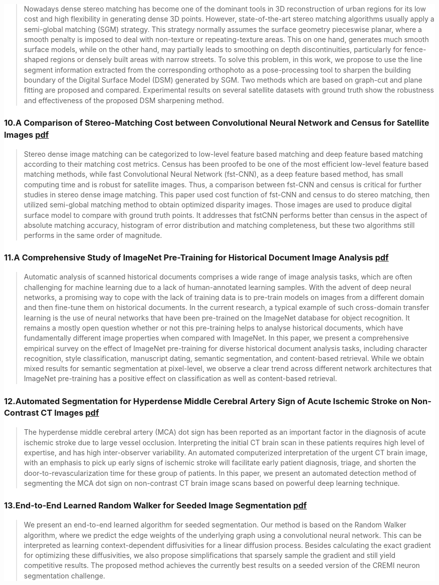 >  Nowadays dense stereo matching has become one of the dominant tools in 3D reconstruction of urban regions for its low cost and high flexibility in generating dense 3D points. However, state-of-the-art stereo matching algorithms usually apply a semi-global matching (SGM) strategy. This strategy normally assumes the surface geometry pieceswise planar, where a smooth penalty is imposed to deal with non-texture or repeating-texture areas. This on one hand, generates much smooth surface models, while on the other hand, may partially leads to smoothing on depth discontinuities, particularly for fence-shaped regions or densely built areas with narrow streets. To solve this problem, in this work, we propose to use the line segment information extracted from the corresponding orthophoto as a pose-processing tool to sharpen the building boundary of the Digital Surface Model (DSM) generated by SGM. Two methods which are based on graph-cut and plane fitting are proposed and compared. Experimental results on several satellite datasets with ground truth show the robustness and effectiveness of the proposed DSM sharpening method. 
### 10.A Comparison of Stereo-Matching Cost between Convolutional Neural Network and Census for Satellite Images  [ pdf ](https://arxiv.org/pdf/1905.09147.pdf)
>  Stereo dense image matching can be categorized to low-level feature based matching and deep feature based matching according to their matching cost metrics. Census has been proofed to be one of the most efficient low-level feature based matching methods, while fast Convolutional Neural Network (fst-CNN), as a deep feature based method, has small computing time and is robust for satellite images. Thus, a comparison between fst-CNN and census is critical for further studies in stereo dense image matching. This paper used cost function of fst-CNN and census to do stereo matching, then utilized semi-global matching method to obtain optimized disparity images. Those images are used to produce digital surface model to compare with ground truth points. It addresses that fstCNN performs better than census in the aspect of absolute matching accuracy, histogram of error distribution and matching completeness, but these two algorithms still performs in the same order of magnitude. 
### 11.A Comprehensive Study of ImageNet Pre-Training for Historical Document Image Analysis  [ pdf ](https://arxiv.org/pdf/1905.09113.pdf)
>  Automatic analysis of scanned historical documents comprises a wide range of image analysis tasks, which are often challenging for machine learning due to a lack of human-annotated learning samples. With the advent of deep neural networks, a promising way to cope with the lack of training data is to pre-train models on images from a different domain and then fine-tune them on historical documents. In the current research, a typical example of such cross-domain transfer learning is the use of neural networks that have been pre-trained on the ImageNet database for object recognition. It remains a mostly open question whether or not this pre-training helps to analyse historical documents, which have fundamentally different image properties when compared with ImageNet. In this paper, we present a comprehensive empirical survey on the effect of ImageNet pre-training for diverse historical document analysis tasks, including character recognition, style classification, manuscript dating, semantic segmentation, and content-based retrieval. While we obtain mixed results for semantic segmentation at pixel-level, we observe a clear trend across different network architectures that ImageNet pre-training has a positive effect on classification as well as content-based retrieval. 
### 12.Automated Segmentation for Hyperdense Middle Cerebral Artery Sign of Acute Ischemic Stroke on Non-Contrast CT Images  [ pdf ](https://arxiv.org/pdf/1905.09049.pdf)
>  The hyperdense middle cerebral artery (MCA) dot sign has been reported as an important factor in the diagnosis of acute ischemic stroke due to large vessel occlusion. Interpreting the initial CT brain scan in these patients requires high level of expertise, and has high inter-observer variability. An automated computerized interpretation of the urgent CT brain image, with an emphasis to pick up early signs of ischemic stroke will facilitate early patient diagnosis, triage, and shorten the door-to-revascularization time for these group of patients. In this paper, we present an automated detection method of segmenting the MCA dot sign on non-contrast CT brain image scans based on powerful deep learning technique. 
### 13.End-to-End Learned Random Walker for Seeded Image Segmentation  [ pdf ](https://arxiv.org/pdf/1905.09045.pdf)
>  We present an end-to-end learned algorithm for seeded segmentation. Our method is based on the Random Walker algorithm, where we predict the edge weights of the underlying graph using a convolutional neural network. This can be interpreted as learning context-dependent diffusivities for a linear diffusion process. Besides calculating the exact gradient for optimizing these diffusivities, we also propose simplifications that sparsely sample the gradient and still yield competitive results. The proposed method achieves the currently best results on a seeded version of the CREMI neuron segmentation challenge. 